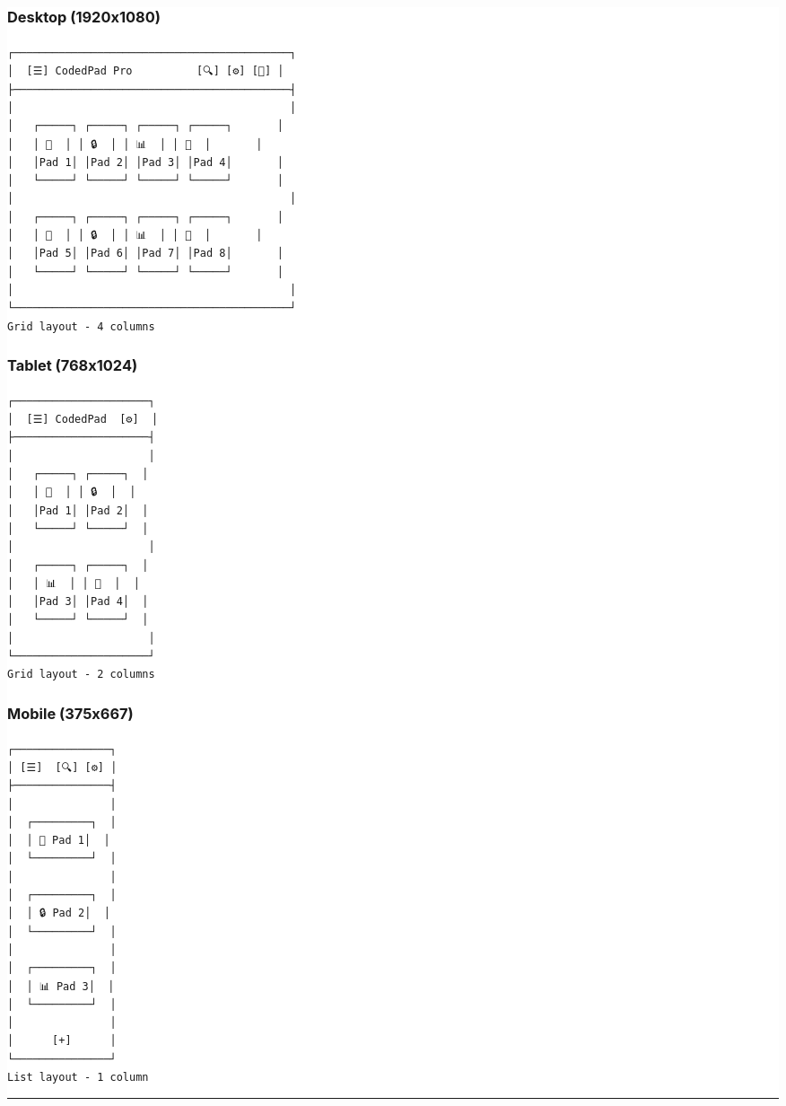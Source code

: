 ### Desktop (1920x1080)
```
┌───────────────────────────────────────────┐
│  [☰] CodedPad Pro          [🔍] [⚙] [🌙] │
├───────────────────────────────────────────┤
│                                           │
│   ┌─────┐ ┌─────┐ ┌─────┐ ┌─────┐       │
│   │ 📝  │ │ 🔒  │ │ 📊  │ │ 💾  │       │
│   │Pad 1│ │Pad 2│ │Pad 3│ │Pad 4│       │
│   └─────┘ └─────┘ └─────┘ └─────┘       │
│                                           │
│   ┌─────┐ ┌─────┐ ┌─────┐ ┌─────┐       │
│   │ 📝  │ │ 🔒  │ │ 📊  │ │ 💾  │       │
│   │Pad 5│ │Pad 6│ │Pad 7│ │Pad 8│       │
│   └─────┘ └─────┘ └─────┘ └─────┘       │
│                                           │
└───────────────────────────────────────────┘
Grid layout - 4 columns
```

### Tablet (768x1024)
```
┌─────────────────────┐
│  [☰] CodedPad  [⚙]  │
├─────────────────────┤
│                     │
│   ┌─────┐ ┌─────┐  │
│   │ 📝  │ │ 🔒  │  │
│   │Pad 1│ │Pad 2│  │
│   └─────┘ └─────┘  │
│                     │
│   ┌─────┐ ┌─────┐  │
│   │ 📊  │ │ 💾  │  │
│   │Pad 3│ │Pad 4│  │
│   └─────┘ └─────┘  │
│                     │
└─────────────────────┘
Grid layout - 2 columns
```

### Mobile (375x667)
```
┌───────────────┐
│ [☰]  [🔍] [⚙] │
├───────────────┤
│               │
│  ┌─────────┐  │
│  │ 📝 Pad 1│  │
│  └─────────┘  │
│               │
│  ┌─────────┐  │
│  │ 🔒 Pad 2│  │
│  └─────────┘  │
│               │
│  ┌─────────┐  │
│  │ 📊 Pad 3│  │
│  └─────────┘  │
│               │
│      [+]      │
└───────────────┘
List layout - 1 column
```

---